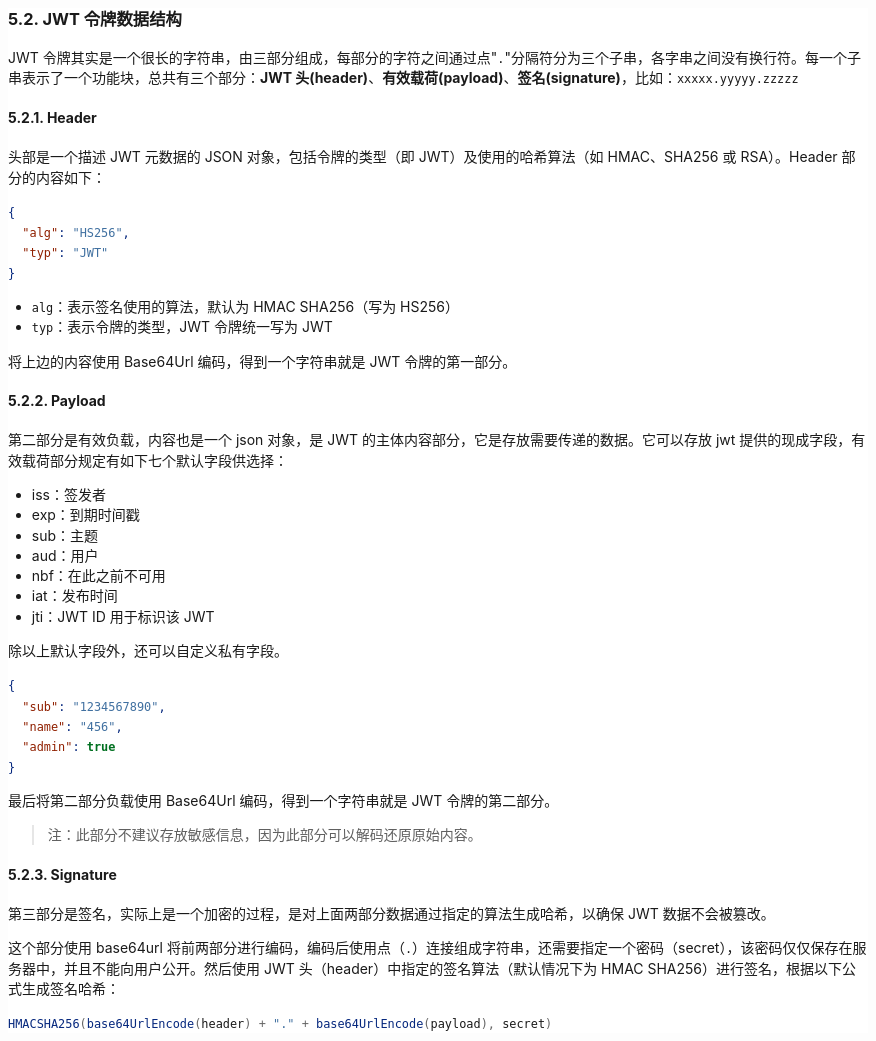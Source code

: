### 5.2. JWT 令牌数据结构

JWT 令牌其实是一个很长的字符串，由三部分组成，每部分的字符之间通过点"`.`"分隔符分为三个子串，各字串之间没有换行符。每一个子串表示了一个功能块，总共有三个部分：**JWT 头(header)**、**有效载荷(payload)**、**签名(signature)**，比如：`xxxxx.yyyyy.zzzzz`

#### 5.2.1. Header

头部是一个描述 JWT 元数据的 JSON 对象，包括令牌的类型（即 JWT）及使用的哈希算法（如 HMAC、SHA256 或 RSA）。Header 部分的内容如下：

```json
{
  "alg": "HS256",
  "typ": "JWT"
}
```

- `alg`：表示签名使用的算法，默认为 HMAC SHA256（写为 HS256）
- `typ`：表示令牌的类型，JWT 令牌统一写为 JWT

将上边的内容使用 Base64Url 编码，得到一个字符串就是 JWT 令牌的第一部分。

#### 5.2.2. Payload

第二部分是有效负载，内容也是一个 json 对象，是 JWT 的主体内容部分，它是存放需要传递的数据。它可以存放 jwt 提供的现成字段，有效载荷部分规定有如下七个默认字段供选择：

- iss：签发者
- exp：到期时间戳
- sub：主题
- aud：用户
- nbf：在此之前不可用
- iat：发布时间
- jti：JWT ID 用于标识该 JWT

除以上默认字段外，还可以自定义私有字段。

```json
{
  "sub": "1234567890",
  "name": "456",
  "admin": true
}
```

最后将第二部分负载使用 Base64Url 编码，得到一个字符串就是 JWT 令牌的第二部分。

> 注：此部分不建议存放敏感信息，因为此部分可以解码还原原始内容。

#### 5.2.3. Signature

第三部分是签名，实际上是一个加密的过程，是对上面两部分数据通过指定的算法生成哈希，以确保 JWT 数据不会被篡改。

这个部分使用 base64url 将前两部分进行编码，编码后使用点（`.`）连接组成字符串，还需要指定一个密码（secret），该密码仅仅保存在服务器中，并且不能向用户公开。然后使用 JWT 头（header）中指定的签名算法（默认情况下为 HMAC SHA256）进行签名，根据以下公式生成签名哈希：

```java
HMACSHA256(base64UrlEncode(header) + "." + base64UrlEncode(payload), secret)
```
